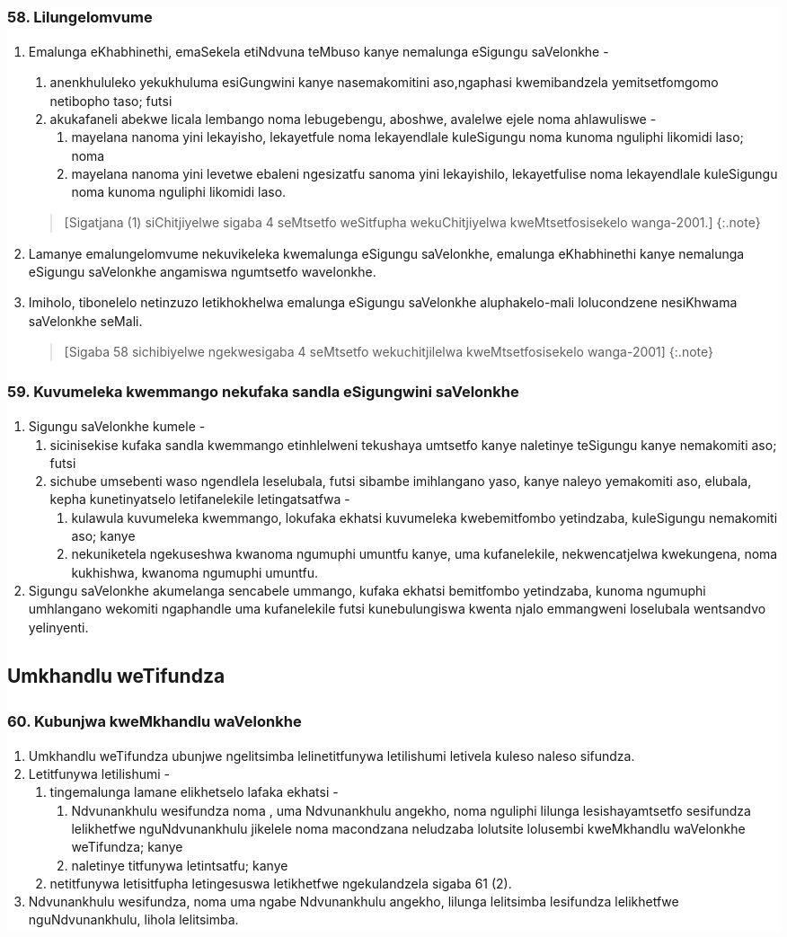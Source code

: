 ### 58. Lilungelomvume

1.	Emalunga eKhabhinethi, emaSekela etiNdvuna teMbuso kanye nemalunga eSigungu saVelonkhe -
	1.	anenkhululeko yekukhuluma esiGungwini kanye nasemakomitini aso,ngaphasi kwemibandzela yemitsetfomgomo netibopho taso; futsi
	1.	akukafaneli abekwe licala lembango noma lebugebengu, aboshwe, avalelwe ejele noma ahlawuliswe -
		1.	mayelana nanoma yini lekayisho, lekayetfule noma lekayendlale kuleSigungu noma kunoma nguliphi likomidi laso; noma
		1.	mayelana nanoma yini levetwe ebaleni ngesizatfu sanoma yini lekayishilo, lekayetfulise noma lekayendlale kuleSigungu noma kunoma nguliphi likomidi laso.

	> [Sigatjana (1) siChitjiyelwe sigaba 4 seMtsetfo weSitfupha wekuChitjiyelwa kweMtsetfosisekelo wanga-2001.]
	{:.note}

2.	Lamanye emalungelomvume nekuvikeleka kwemalunga eSigungu saVelonkhe, emalunga eKhabhinethi kanye nemalunga eSigungu saVelonkhe angamiswa ngumtsetfo wavelonkhe.
3.	Imiholo, tibonelelo netinzuzo letikhokhelwa emalunga eSigungu saVelonkhe aluphakelo-mali lolucondzene nesiKhwama saVelonkhe seMali.

	> [Sigaba 58 sichibiyelwe ngekwesigaba 4 seMtsetfo wekuchitjilelwa kweMtsetfosisekelo wanga-2001]
	{:.note}

### 59. Kuvumeleka kwemmango nekufaka sandla eSigungwini saVelonkhe

1.	Sigungu saVelonkhe kumele -
	1.	sicinisekise kufaka sandla kwemmango etinhlelweni tekushaya umtsetfo kanye naletinye teSigungu kanye nemakomiti aso; futsi
	1.	sichube umsebenti waso ngendlela leselubala, futsi sibambe imihlangano yaso, kanye naleyo yemakomiti aso, elubala, kepha kunetinyatselo letifanelekile letingatsatfwa -
		1.	kulawula kuvumeleka kwemmango, lokufaka ekhatsi kuvumeleka kwebemitfombo yetindzaba, kuleSigungu nemakomiti aso; kanye
		1.	nekuniketela ngekuseshwa kwanoma ngumuphi umuntfu kanye, uma kufanelekile, nekwencatjelwa kwekungena, noma kukhishwa, kwanoma ngumuphi umuntfu.
2.	Sigungu saVelonkhe akumelanga sencabele ummango, kufaka ekhatsi bemitfombo yetindzaba, kunoma ngumuphi umhlangano wekomiti ngaphandle uma kufanelekile futsi kunebulungiswa kwenta njalo emmangweni loselubala wentsandvo yelinyenti.

## Umkhandlu weTifundza

### 60. Kubunjwa kweMkhandlu waVelonkhe

1.	Umkhandlu weTifundza ubunjwe ngelitsimba lelinetitfunywa letilishumi letivela kuleso naleso sifundza.
2.	Letitfunywa letilishumi -
	1.	tingemalunga lamane elikhetselo lafaka ekhatsi -
		1.	Ndvunankhulu wesifundza noma , uma Ndvunankhulu angekho, noma nguliphi lilunga lesishayamtsetfo sesifundza lelikhetfwe nguNdvunankhulu jikelele noma macondzana neludzaba lolutsite lolusembi kweMkhandlu waVelonkhe weTifundza; kanye
		1.	naletinye titfunywa letintsatfu; kanye
	1.	netitfunywa letisitfupha letingesuswa letikhetfwe ngekulandzela sigaba 61 (2).
3.	Ndvunankhulu wesifundza, noma uma ngabe Ndvunankhulu angekho, lilunga lelitsimba lesifundza lelikhetfwe nguNdvunankhulu, lihola lelitsimba.
